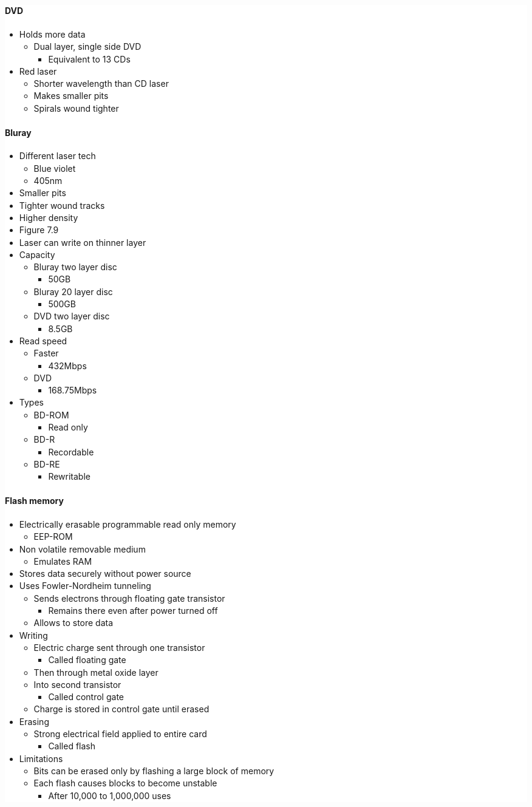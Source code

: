 #### DVD

- Holds more data
	- Dual layer, single side DVD
		- Equivalent to 13 CDs
- Red laser
	- Shorter wavelength than CD laser
	- Makes smaller pits
	- Spirals wound tighter

#### Bluray

- Different laser tech
	- Blue violet
	- 405nm
- Smaller pits
- Tighter wound tracks
- Higher density
- Figure 7.9
- Laser can write on thinner layer
- Capacity
	- Bluray two layer disc
		- 50GB
	- Bluray 20 layer disc
		- 500GB
	- DVD two layer disc
		- 8.5GB
- Read speed
	- Faster
		- 432Mbps
	- DVD
		- 168.75Mbps
- Types
	- BD-ROM
		- Read only
	- BD-R
		- Recordable
	- BD-RE
		- Rewritable

#### Flash memory

- Electrically erasable programmable read only memory
	- EEP-ROM
- Non volatile removable medium
	- Emulates RAM
- Stores data securely without power source
- Uses Fowler-Nordheim tunneling
	- Sends electrons through floating gate transistor
		- Remains there even after power turned off
	- Allows to store data
- Writing
	- Electric charge sent through one transistor
		- Called floating gate
	- Then through metal oxide layer
	- Into second transistor
		- Called control gate
	- Charge is stored in control gate until erased
- Erasing
	- Strong electrical field applied to entire card
		- Called flash
- Limitations
	- Bits can be erased only by flashing a large block of memory
	- Each flash causes blocks to become unstable
		- After 10,000 to 1,000,000 uses